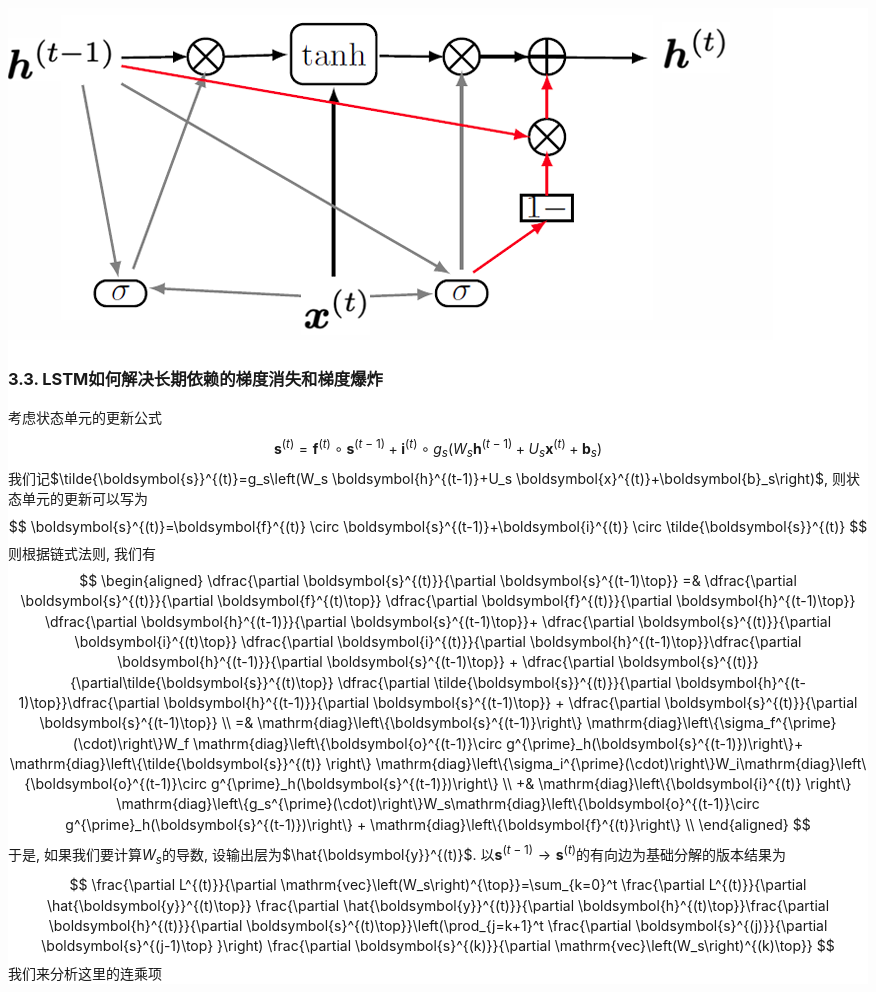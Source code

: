 ![image-20230403003612017](./Lecture%204.%20RNN.assets/image-20230403003612017.png)

### 3.3. LSTM如何解决长期依赖的梯度消失和梯度爆炸
考虑状态单元的更新公式
$$
\boldsymbol{s}^{(t)}=\boldsymbol{f}^{(t)} \circ \boldsymbol{s}^{(t-1)}+\boldsymbol{i}^{(t)} \circ g_s\left(W_s \boldsymbol{h}^{(t-1)}+U_s \boldsymbol{x}^{(t)}+\boldsymbol{b}_s\right)
$$
我们记$\tilde{\boldsymbol{s}}^{(t)}=g_s\left(W_s \boldsymbol{h}^{(t-1)}+U_s \boldsymbol{x}^{(t)}+\boldsymbol{b}_s\right)$, 则状态单元的更新可以写为
$$
\boldsymbol{s}^{(t)}=\boldsymbol{f}^{(t)} \circ \boldsymbol{s}^{(t-1)}+\boldsymbol{i}^{(t)} \circ \tilde{\boldsymbol{s}}^{(t)} 
$$
则根据链式法则, 我们有 
$$
\begin{aligned}
\dfrac{\partial \boldsymbol{s}^{(t)}}{\partial \boldsymbol{s}^{(t-1)\top}} =&  \dfrac{\partial \boldsymbol{s}^{(t)}}{\partial \boldsymbol{f}^{(t)\top}} \dfrac{\partial \boldsymbol{f}^{(t)}}{\partial \boldsymbol{h}^{(t-1)\top}} \dfrac{\partial \boldsymbol{h}^{(t-1)}}{\partial \boldsymbol{s}^{(t-1)\top}}+ \dfrac{\partial \boldsymbol{s}^{(t)}}{\partial \boldsymbol{i}^{(t)\top}} \dfrac{\partial \boldsymbol{i}^{(t)}}{\partial \boldsymbol{h}^{(t-1)\top}}\dfrac{\partial \boldsymbol{h}^{(t-1)}}{\partial \boldsymbol{s}^{(t-1)\top}} + \dfrac{\partial \boldsymbol{s}^{(t)}}{\partial\tilde{\boldsymbol{s}}^{(t)\top}} \dfrac{\partial \tilde{\boldsymbol{s}}^{(t)}}{\partial \boldsymbol{h}^{(t-1)\top}}\dfrac{\partial \boldsymbol{h}^{(t-1)}}{\partial \boldsymbol{s}^{(t-1)\top}} + \dfrac{\partial \boldsymbol{s}^{(t)}}{\partial \boldsymbol{s}^{(t-1)\top}} \\ 
 =& \mathrm{diag}\left\{\boldsymbol{s}^{(t-1)}\right\} \mathrm{diag}\left\{\sigma_f^{\prime}(\cdot)\right\}W_f  \mathrm{diag}\left\{\boldsymbol{o}^{(t-1)}\circ g^{\prime}_h(\boldsymbol{s}^{(t-1)})\right\}+ \mathrm{diag}\left\{\tilde{\boldsymbol{s}}^{(t)} \right\} \mathrm{diag}\left\{\sigma_i^{\prime}(\cdot)\right\}W_i\mathrm{diag}\left\{\boldsymbol{o}^{(t-1)}\circ g^{\prime}_h(\boldsymbol{s}^{(t-1)})\right\} \\ 
 +& \mathrm{diag}\left\{\boldsymbol{i}^{(t)} \right\} \mathrm{diag}\left\{g_s^{\prime}(\cdot)\right\}W_s\mathrm{diag}\left\{\boldsymbol{o}^{(t-1)}\circ g^{\prime}_h(\boldsymbol{s}^{(t-1)})\right\} + \mathrm{diag}\left\{\boldsymbol{f}^{(t)}\right\} \\ 
\end{aligned}
$$
于是, 如果我们要计算$W_s$的导数, 设输出层为$\hat{\boldsymbol{y}}^{(t)}$. 以$\boldsymbol{s}^{(t-1)} \to \boldsymbol{s}^{(t)}$的有向边为基础分解的版本结果为
$$
\frac{\partial L^{(t)}}{\partial \mathrm{vec}\left(W_s\right)^{\top}}=\sum_{k=0}^t \frac{\partial L^{(t)}}{\partial \hat{\boldsymbol{y}}^{(t)\top}} \frac{\partial \hat{\boldsymbol{y}}^{(t)}}{\partial \boldsymbol{h}^{(t)\top}}\frac{\partial \boldsymbol{h}^{(t)}}{\partial \boldsymbol{s}^{(t)\top}}\left(\prod_{j=k+1}^t \frac{\partial \boldsymbol{s}^{(j)}}{\partial \boldsymbol{s}^{(j-1)\top} }\right) \frac{\partial \boldsymbol{s}^{(k)}}{\partial \mathrm{vec}\left(W_s\right)^{(k)\top}}
$$
我们来分析这里的连乘项